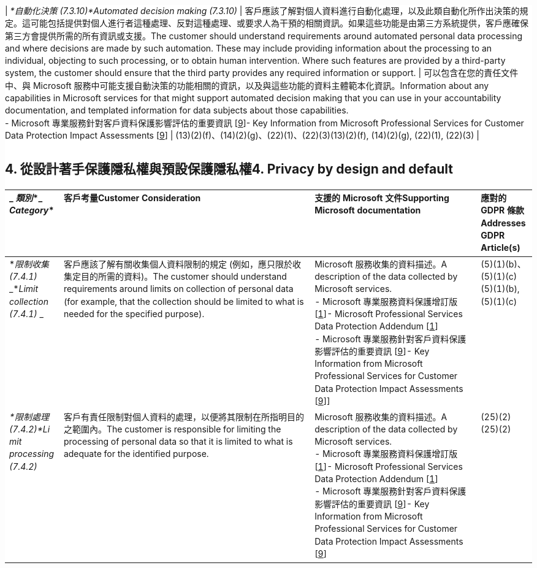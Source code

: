 | <span data-ttu-id="b6c02-224">_\*_自動化決策 (7.3.10)_\*_</span><span class="sxs-lookup"><span data-stu-id="b6c02-224">_*_Automated decision making (7.3.10)_*_</span></span> | <span data-ttu-id="b6c02-p113">客戶應該了解對個人資料進行自動化處理，以及此類自動化所作出決策的規定。這可能包括提供對個人進行者這種處理、反對這種處理、或要求人為干預的相關資訊。如果這些功能是由第三方系統提供，客戶應確保第三方會提供所需的所有資訊或支援。</span><span class="sxs-lookup"><span data-stu-id="b6c02-p113">The customer should understand requirements around automated personal data processing and where decisions are made by such automation. These may include providing information about the processing to an individual, objecting to such processing, or to obtain human intervention. Where such features are provided by a third-party system, the customer should ensure that the third party provides any required information or support.</span></span> | <span data-ttu-id="b6c02-228">可以包含在您的責任文件中、與 Microsoft 服務中可能支援自動決策的功能相關的資訊，以及與這些功能的資料主體範本化資訊。</span><span class="sxs-lookup"><span data-stu-id="b6c02-228">Information about any capabilities in Microsoft services for that might support automated decision making that you can use in your accountability documentation, and templated information for data subjects about those capabilities.</span></span><br><span data-ttu-id="b6c02-229">- Microsoft 專業服務針對客戶資料保護影響評估的重要資訊 [[9](gdpr-arc-prof-services.md#9)]</span><span class="sxs-lookup"><span data-stu-id="b6c02-229">- Key Information from Microsoft Professional Services for Customer Data Protection Impact Assessments [[9](gdpr-arc-prof-services.md#9)]</span></span> | <span data-ttu-id="b6c02-230">(13)(2)(f)、(14)(2)(g)、(22)(1)、(22)(3)</span><span class="sxs-lookup"><span data-stu-id="b6c02-230">(13)(2)(f), (14)(2)(g), (22)(1), (22)(3)</span></span> |

## <a name="4-privacy-by-design-and-default"></a><span data-ttu-id="b6c02-231">4. 從設計著手保護隱私權與預設保護隱私權</span><span class="sxs-lookup"><span data-stu-id="b6c02-231">4. Privacy by design and default</span></span>

|<span data-ttu-id="b6c02-232">_ *類別*\*</span><span class="sxs-lookup"><span data-stu-id="b6c02-232">_ *Category*\*</span></span>|<span data-ttu-id="b6c02-233">**客戶考量**</span><span class="sxs-lookup"><span data-stu-id="b6c02-233">**Customer Consideration**</span></span>|<span data-ttu-id="b6c02-234">**支援的 Microsoft 文件**</span><span class="sxs-lookup"><span data-stu-id="b6c02-234">**Supporting Microsoft documentation**</span></span>|<span data-ttu-id="b6c02-235">**應對的 GDPR 條款**</span><span class="sxs-lookup"><span data-stu-id="b6c02-235">**Addresses GDPR Article(s)**</span></span>|
|:-----|:-----|:-----|:-----|
|<span data-ttu-id="b6c02-236">\**_限制收集 (7.4.1)_* _</span><span class="sxs-lookup"><span data-stu-id="b6c02-236">\**_Limit collection (7.4.1)_* _</span></span>|<span data-ttu-id="b6c02-237">客戶應該了解有關收集個人資料限制的規定 (例如，應只限於收集定目的所需的資料)。</span><span class="sxs-lookup"><span data-stu-id="b6c02-237">The customer should understand requirements around limits on collection of personal data (for example, that the collection should be limited to what is needed for the specified purpose).</span></span>|<span data-ttu-id="b6c02-238">Microsoft 服務收集的資料描述。</span><span class="sxs-lookup"><span data-stu-id="b6c02-238">A description of the data collected by Microsoft services.</span></span><br><span data-ttu-id="b6c02-239">- Microsoft 專業服務資料保護增訂版 [[1](gdpr-arc-prof-services.md#1)]</span><span class="sxs-lookup"><span data-stu-id="b6c02-239">- Microsoft Professional Services Data Protection Addendum [[1](gdpr-arc-prof-services.md#1)]</span></span><br><span data-ttu-id="b6c02-240">- Microsoft 專業服務針對客戶資料保護影響評估的重要資訊 [[9](gdpr-arc-prof-services.md#9)]</span><span class="sxs-lookup"><span data-stu-id="b6c02-240">- Key Information from Microsoft Professional Services for Customer Data Protection Impact Assessments [[9](gdpr-arc-prof-services.md#9)]]</span></span>|<span data-ttu-id="b6c02-241">(5)(1)(b)、(5)(1)(c)</span><span class="sxs-lookup"><span data-stu-id="b6c02-241">(5)(1)(b), (5)(1)(c)</span></span>|
|<span data-ttu-id="b6c02-242">_\*_限制處理 (7.4.2)_\*_</span><span class="sxs-lookup"><span data-stu-id="b6c02-242">_*_Limit processing (7.4.2)_*_</span></span>|<span data-ttu-id="b6c02-243">客戶有責任限制對個人資料的處理，以便將其限制在所指明目的之範圍內。</span><span class="sxs-lookup"><span data-stu-id="b6c02-243">The customer is responsible for limiting the processing of personal data so that it is limited to what is adequate for the identified purpose.</span></span>|<span data-ttu-id="b6c02-244">Microsoft 服務收集的資料描述。</span><span class="sxs-lookup"><span data-stu-id="b6c02-244">A description of the data collected by Microsoft services.</span></span><br><span data-ttu-id="b6c02-245">- Microsoft 專業服務資料保護增訂版 [[1](gdpr-arc-prof-services.md#1)]</span><span class="sxs-lookup"><span data-stu-id="b6c02-245">- Microsoft Professional Services Data Protection Addendum [[1](gdpr-arc-prof-services.md#1)]</span></span><br><span data-ttu-id="b6c02-246">- Microsoft 專業服務針對客戶資料保護影響評估的重要資訊 [[9](gdpr-arc-prof-services.md#9)]</span><span class="sxs-lookup"><span data-stu-id="b6c02-246">- Key Information from Microsoft Professional Services for Customer Data Protection Impact Assessments [[9](gdpr-arc-prof-services.md#9)]</span></span>|<span data-ttu-id="b6c02-247">(25)(2)</span><span class="sxs-lookup"><span data-stu-id="b6c02-247">(25)(2)</span></span>|